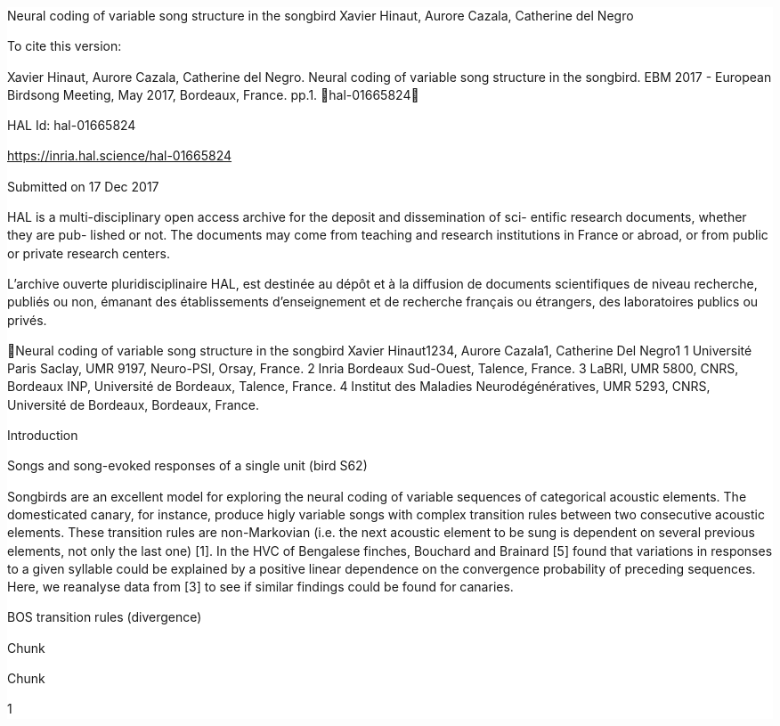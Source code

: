 Neural coding of variable song structure in the songbird
Xavier Hinaut, Aurore Cazala, Catherine del Negro

To cite this version:

Xavier Hinaut, Aurore Cazala, Catherine del Negro. Neural coding of variable song structure in the
songbird. EBM 2017 - European Birdsong Meeting, May 2017, Bordeaux, France. pp.1. ￿hal-01665824￿

HAL Id: hal-01665824

https://inria.hal.science/hal-01665824

Submitted on 17 Dec 2017

HAL is a multi-disciplinary open access
archive for the deposit and dissemination of sci-
entific research documents, whether they are pub-
lished or not. The documents may come from
teaching and research institutions in France or
abroad, or from public or private research centers.

L’archive ouverte pluridisciplinaire HAL, est
destinée au dépôt et à la diffusion de documents
scientifiques de niveau recherche, publiés ou non,
émanant des établissements d’enseignement et de
recherche français ou étrangers, des laboratoires
publics ou privés.

Neural coding of variable
song structure in the songbird
Xavier Hinaut1234, Aurore Cazala1, Catherine Del Negro1
1 Université Paris Saclay, UMR 9197, Neuro-PSI, Orsay, France. 2 Inria Bordeaux Sud-Ouest, Talence, France. 3 LaBRI, UMR 5800, CNRS, Bordeaux INP, 
Université de Bordeaux, Talence, France. 4 Institut des Maladies Neurodégénératives, UMR 5293, CNRS, Université de Bordeaux, Bordeaux, France.

Introduction

Songs and song-evoked responses of a single unit (bird S62)

Songbirds are an excellent model for exploring the neural coding of variable sequences of 
categorical acoustic elements. The domesticated canary, for instance, produce higly 
variable songs with complex transition rules between two consecutive acoustic elements. 
These transition rules are non-Markovian (i.e. the next acoustic element to be sung is 
dependent on several previous elements, not only the last one) [1].
In the HVC of Bengalese finches, Bouchard and Brainard [5] found that variations in 
responses to a given syllable could be explained by a positive linear dependence on the 
convergence probability of preceding sequences.
Here, we reanalyse data from [3] to see if similar findings could be found for canaries.

BOS transition rules (divergence)

Chunk

Chunk

1
